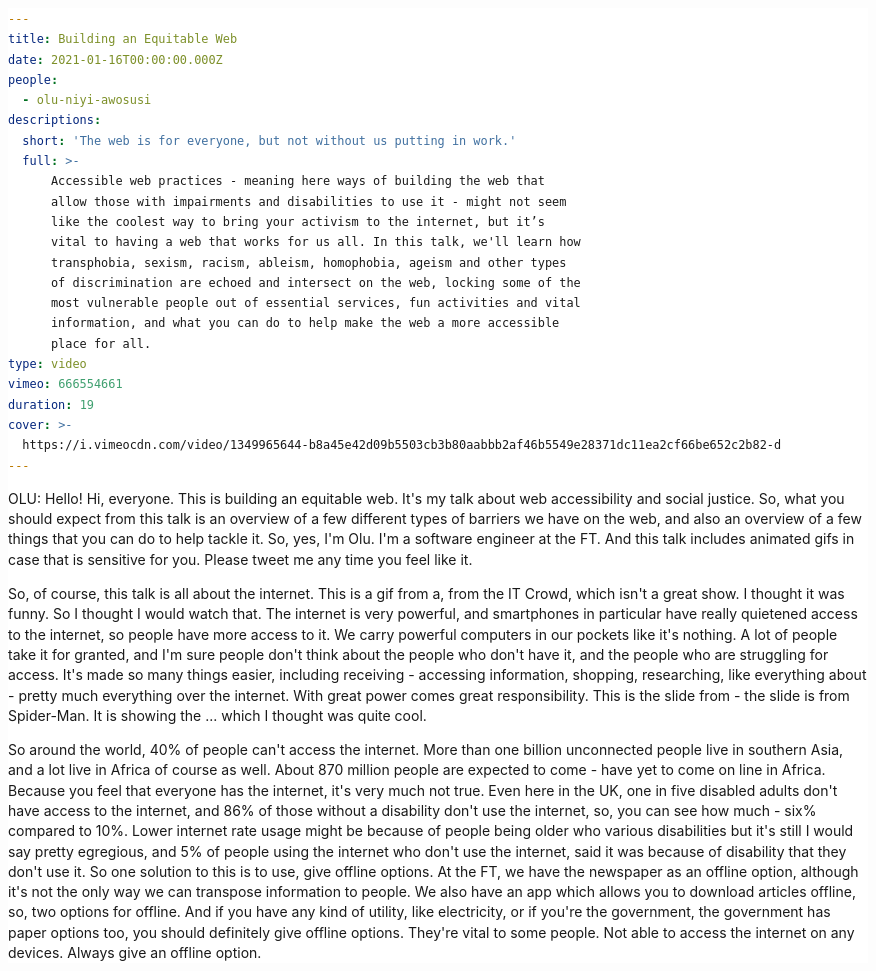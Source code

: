 ```yaml
---
title: Building an Equitable Web
date: 2021-01-16T00:00:00.000Z
people:
  - olu-niyi-awosusi
descriptions:
  short: 'The web is for everyone, but not without us putting in work.'
  full: >-
      Accessible web practices - meaning here ways of building the web that
      allow those with impairments and disabilities to use it - might not seem
      like the coolest way to bring your activism to the internet, but it’s
      vital to having a web that works for us all. In this talk, we'll learn how
      transphobia, sexism, racism, ableism, homophobia, ageism and other types
      of discrimination are echoed and intersect on the web, locking some of the
      most vulnerable people out of essential services, fun activities and vital
      information, and what you can do to help make the web a more accessible
      place for all.
type: video
vimeo: 666554661
duration: 19
cover: >-
  https://i.vimeocdn.com/video/1349965644-b8a45e42d09b5503cb3b80aabbb2af46b5549e28371dc11ea2cf66be652c2b82-d
---
```


OLU: Hello! Hi, everyone. This is building an equitable web. It's my talk about web accessibility and social justice. So, what you should expect from this talk is an overview of a few different types of barriers we have on the web, and also an overview of a few things that you can do to help tackle it.
So, yes, I'm Olu. I'm a software engineer at the FT. And this talk includes animated gifs in case that is sensitive for you. Please tweet me any time you feel like it.

So, of course, this talk is all about the internet. This is a gif from a, from the IT Crowd, which isn't a great show. I thought it was funny. So I thought I would watch that. The internet is very powerful, and smartphones in particular have really quietened access to the internet, so people have more access to it. We carry powerful computers in our pockets like it's nothing. A lot of people take it for granted, and I'm sure people don't think about the people who don't have it, and the people who are struggling for access. It's made so many things easier, including receiving - accessing information, shopping, researching, like everything about - pretty much everything over the internet. With great power comes great responsibility. This is the slide from - the slide is from Spider-Man. It is showing the ... which I thought was quite cool.

So around the world, 40% of people can't access the internet. More than one billion unconnected people live in southern Asia, and a lot live in Africa of course as well. About 870 million people are expected to come - have yet to come on line in Africa. Because you feel that everyone has the internet, it's very much not true. Even here in the UK, one in five disabled adults don't have access to the internet, and 86% of those without a disability don't use the internet, so, you can see how much - six% compared to 10%. Lower internet rate usage might be because of people being older who various disabilities but it's still I would say pretty egregious, and 5% of people using the internet who don't use the internet, said it was because of disability that they don't use it. So one solution to this is to use, give offline options. At the FT, we have the newspaper as an offline option, although it's not the only way we can transpose information to people. We also have an app which allows you to download articles offline, so, two options for offline. And if you have any kind of utility, like electricity, or if you're the government, the government has paper options too, you should definitely give offline options. They're vital to some people. Not able to access the internet on any devices. Always give an offline option.
